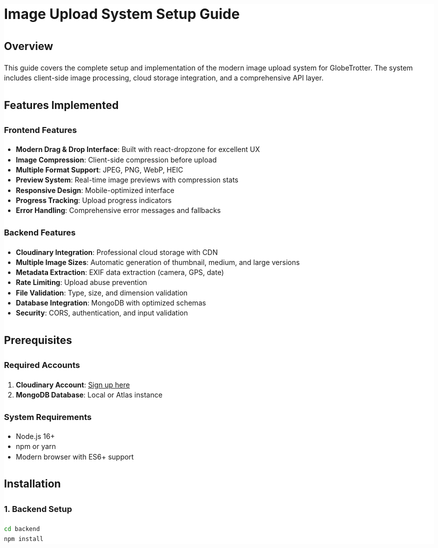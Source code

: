 # Image Upload System Setup Guide

## Overview
This guide covers the complete setup and implementation of the modern image upload system for GlobeTrotter. The system includes client-side image processing, cloud storage integration, and a comprehensive API layer.

## Features Implemented

### Frontend Features
- **Modern Drag & Drop Interface**: Built with react-dropzone for excellent UX
- **Image Compression**: Client-side compression before upload
- **Multiple Format Support**: JPEG, PNG, WebP, HEIC
- **Preview System**: Real-time image previews with compression stats
- **Responsive Design**: Mobile-optimized interface
- **Progress Tracking**: Upload progress indicators
- **Error Handling**: Comprehensive error messages and fallbacks

### Backend Features
- **Cloudinary Integration**: Professional cloud storage with CDN
- **Multiple Image Sizes**: Automatic generation of thumbnail, medium, and large versions
- **Metadata Extraction**: EXIF data extraction (camera, GPS, date)
- **Rate Limiting**: Upload abuse prevention
- **File Validation**: Type, size, and dimension validation
- **Database Integration**: MongoDB with optimized schemas
- **Security**: CORS, authentication, and input validation

## Prerequisites

### Required Accounts
1. **Cloudinary Account**: [Sign up here](https://cloudinary.com/)
2. **MongoDB Database**: Local or Atlas instance

### System Requirements
- Node.js 16+ 
- npm or yarn
- Modern browser with ES6+ support

## Installation

### 1. Backend Setup

```bash
cd backend
npm install
```

